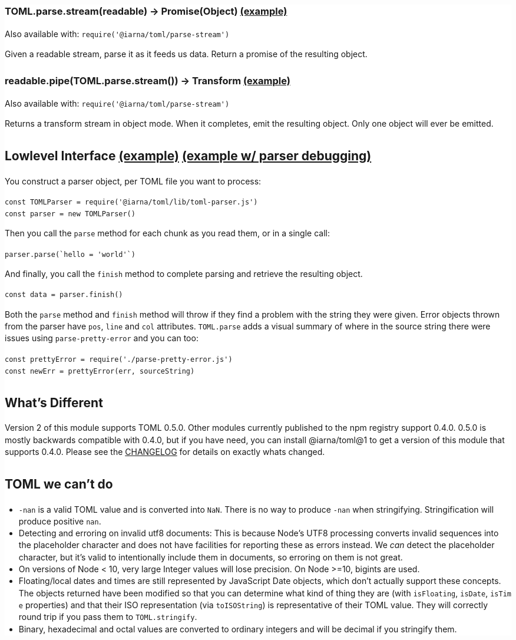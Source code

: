 ### TOML.parse.stream(readable) → Promise(Object) [(example)](https://github.com/iarna/iarna-toml/blob/latest/examples/parse-stream-readable.js)

Also available with: `require('@iarna/toml/parse-stream')`

Given a readable stream, parse it as it feeds us data. Return a promise of the resulting object.

### readable.pipe(TOML.parse.stream()) → Transform [(example)](https://github.com/iarna/iarna-toml/blob/latest/examples/parse-stream-through.js)

Also available with: `require('@iarna/toml/parse-stream')`

Returns a transform stream in object mode. When it completes, emit the resulting object. Only one object will ever be emitted.

Lowlevel Interface [(example)](https://github.com/iarna/iarna-toml/blob/latest/examples/parse-lowlevel.js) [(example w/ parser debugging)](https://github.com/iarna/iarna-toml/blob/latest/examples/parse-lowlevel-debug.js)
----------------------------------------------------------------------------------------------------------------------------------------------------------------------------------------------------------------------------

You construct a parser object, per TOML file you want to process:

    const TOMLParser = require('@iarna/toml/lib/toml-parser.js')
    const parser = new TOMLParser()

Then you call the `parse` method for each chunk as you read them, or in a single call:

    parser.parse(`hello = 'world'`)

And finally, you call the `finish` method to complete parsing and retrieve the resulting object.

    const data = parser.finish()

Both the `parse` method and `finish` method will throw if they find a problem with the string they were given. Error objects thrown from the parser have `pos`, `line` and `col` attributes. `TOML.parse` adds a visual summary of where in the source string there were issues using `parse-pretty-error` and you can too:

    const prettyError = require('./parse-pretty-error.js')
    const newErr = prettyError(err, sourceString)

What’s Different
----------------

Version 2 of this module supports TOML 0.5.0. Other modules currently published to the npm registry support 0.4.0. 0.5.0 is mostly backwards compatible with 0.4.0, but if you have need, you can install <span class="citation" data-cites="iarna/toml">@iarna/toml</span><span class="citation" data-cites="1">@1</span> to get a version of this module that supports 0.4.0. Please see the [CHANGELOG](CHANGELOG.md#2.0.0) for details on exactly whats changed.

TOML we can’t do
----------------

-   `-nan` is a valid TOML value and is converted into `NaN`. There is no way to produce `-nan` when stringifying. Stringification will produce positive `nan`.
-   Detecting and erroring on invalid utf8 documents: This is because Node’s UTF8 processing converts invalid sequences into the placeholder character and does not have facilities for reporting these as errors instead. We *can* detect the placeholder character, but it’s valid to intentionally include them in documents, so erroring on them is not great.
-   On versions of Node &lt; 10, very large Integer values will lose precision. On Node &gt;=10, bigints are used.
-   Floating/local dates and times are still represented by JavaScript Date objects, which don’t actually support these concepts. The objects returned have been modified so that you can determine what kind of thing they are (with `isFloating`, `isDate`, `isTime` properties) and that their ISO representation (via `toISOString`) is representative of their TOML value. They will correctly round trip if you pass them to `TOML.stringify`.
-   Binary, hexadecimal and octal values are converted to ordinary integers and will be decimal if you stringify them.